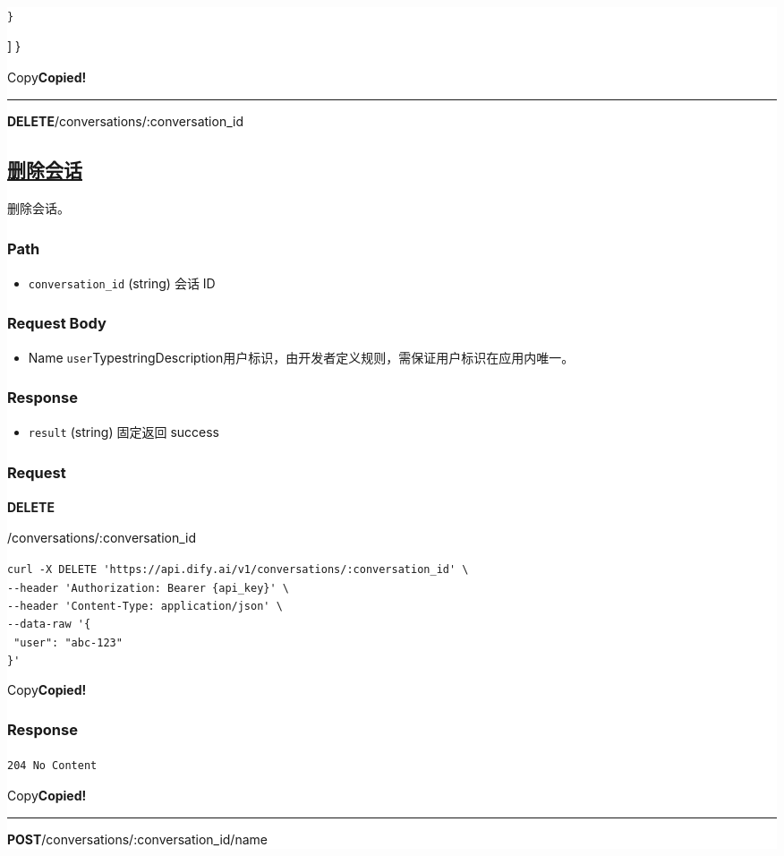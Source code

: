    }
  ]
}
</code></pre></pre>

Copy**Copied!**

---

**DELETE**/conversations/:conversation_id

## [删除会话](https://cloud.dify.ai/app/9808165c-bb47-4825-a3f7-36f15a5fce11/develop#delete)

删除会话。

### Path

* `conversation_id` (string) 会话 ID

### Request Body

* Name `user`TypestringDescription用户标识，由开发者定义规则，需保证用户标识在应用内唯一。

### Response

* `result` (string) 固定返回 success

### Request

**DELETE**

/conversations/:conversation_id

```
curl -X DELETE 'https://api.dify.ai/v1/conversations/:conversation_id' \
--header 'Authorization: Bearer {api_key}' \
--header 'Content-Type: application/json' \
--data-raw '{ 
 "user": "abc-123"
}'
```

Copy**Copied!**

### Response

<pre class="overflow-x-auto p-4 text-xs text-white"><pre><code class="language-text">204 No Content
</code></pre></pre>

Copy**Copied!**

---

**POST**/conversations/:conversation_id/name
